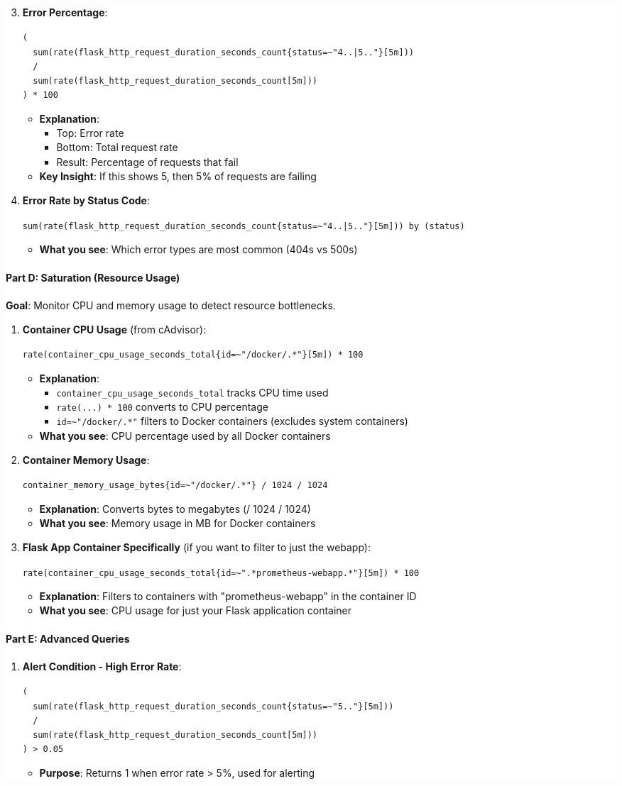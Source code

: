 3. **Error Percentage**:
   ```promql
   (
     sum(rate(flask_http_request_duration_seconds_count{status=~"4..|5.."}[5m])) 
     / 
     sum(rate(flask_http_request_duration_seconds_count[5m]))
   ) * 100
   ```
   - **Explanation**: 
     - Top: Error rate
     - Bottom: Total request rate  
     - Result: Percentage of requests that fail
   - **Key Insight**: If this shows 5, then 5% of requests are failing

4. **Error Rate by Status Code**:
   ```promql
   sum(rate(flask_http_request_duration_seconds_count{status=~"4..|5.."}[5m])) by (status)
   ```
   - **What you see**: Which error types are most common (404s vs 500s)

#### Part D: Saturation (Resource Usage)

**Goal**: Monitor CPU and memory usage to detect resource bottlenecks.

1. **Container CPU Usage** (from cAdvisor):
   ```promql
   rate(container_cpu_usage_seconds_total{id=~"/docker/.*"}[5m]) * 100
   ```
   - **Explanation**: 
     - `container_cpu_usage_seconds_total` tracks CPU time used
     - `rate(...) * 100` converts to CPU percentage
     - `id=~"/docker/.*"` filters to Docker containers (excludes system containers)
   - **What you see**: CPU percentage used by all Docker containers

2. **Container Memory Usage**:
   ```promql
   container_memory_usage_bytes{id=~"/docker/.*"} / 1024 / 1024
   ```
   - **Explanation**: Converts bytes to megabytes (/ 1024 / 1024)
   - **What you see**: Memory usage in MB for Docker containers

3. **Flask App Container Specifically** (if you want to filter to just the webapp):
   ```promql
   rate(container_cpu_usage_seconds_total{id=~".*prometheus-webapp.*"}[5m]) * 100
   ```
   - **Explanation**: Filters to containers with "prometheus-webapp" in the container ID
   - **What you see**: CPU usage for just your Flask application container

#### Part E: Advanced Queries

1. **Alert Condition - High Error Rate**:
   ```promql
   (
     sum(rate(flask_http_request_duration_seconds_count{status=~"5.."}[5m])) 
     / 
     sum(rate(flask_http_request_duration_seconds_count[5m]))
   ) > 0.05
   ```
   - **Purpose**: Returns 1 when error rate > 5%, used for alerting
